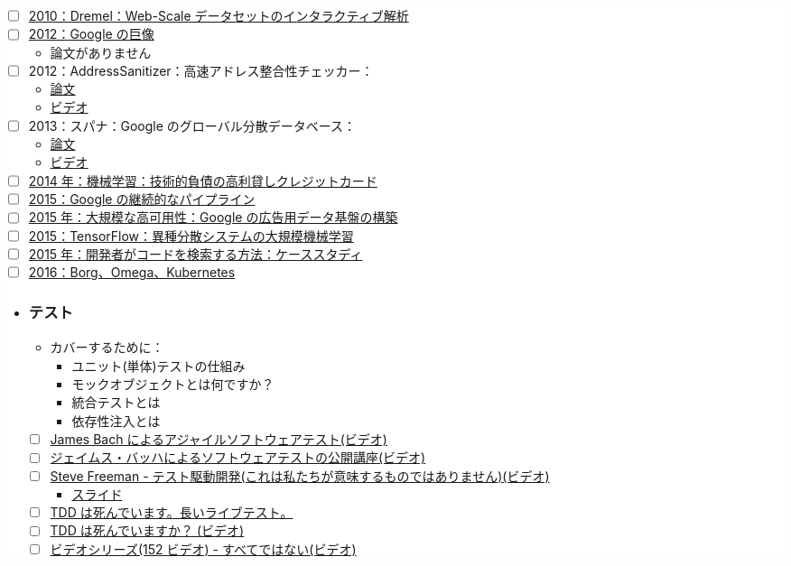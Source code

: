   - [ ] [2010：Dremel：Web-Scale データセットのインタラクティブ解析](https://static.googleusercontent.com/media/research.google.com/en//pubs/archive/36632.pdf)
  - [ ] [2012：Google の巨像](https://www.wired.com/2012/07/google-colossus/)
    - 論文がありません
  - [ ] 2012：AddressSanitizer：高速アドレス整合性チェッカー：
    - [論文](http://static.googleusercontent.com/media/research.google.com/en//pubs/archive/37752.pdf)
    - [ビデオ](https://www.usenix.org/conference/atc12/technical-sessions/presentation/serebryany)
  - [ ] 2013：スパナ：Google のグローバル分散データベース：
    - [論文](http://static.googleusercontent.com/media/research.google.com/en//archive/spanner-osdi2012.pdf)
    - [ビデオ](https://www.usenix.org/node/170855)
  - [ ] [2014 年：機械学習：技術的負債の高利貸しクレジットカード](http://static.googleusercontent.com/media/research.google.com/en//pubs/archive/43146.pdf)
  - [ ] [2015：Google の継続的なパイプライン](http://static.googleusercontent.com/media/research.google.com/en//pubs/archive/43790.pdf)
  - [ ] [2015 年：大規模な高可用性：Google の広告用データ基盤の構築](https://static.googleusercontent.com/media/research.google.com/en//pubs/archive/44686.pdf)
  - [ ] [2015：TensorFlow：異種分散システムの大規模機械学習](http://download.tensorflow.org/paper/whitepaper2015.pdf)
  - [ ] [2015 年：開発者がコードを検索する方法：ケーススタディ](http://static.googleusercontent.com/media/research.google.com/en//pubs/archive/43835.pdf)
  - [ ] [2016：Borg、Omega、Kubernetes](http://static.googleusercontent.com/media/research.google.com/ja//pubs/archive/44843.pdf)

- ### テスト

  - カバーするために：
    - ユニット(単体)テストの仕組み
    - モックオブジェクトとは何ですか？
    - 統合テストとは
    - 依存性注入とは
  - [ ] [James Bach によるアジャイルソフトウェアテスト(ビデオ)](https://www.youtube.com/watch?v=SAhJf36_u5U)
  - [ ] [ジェイムス・バッハによるソフトウェアテストの公開講座(ビデオ)](https://www.youtube.com/watch?v=ILkT_HV9DVU)
  - [ ] [Steve Freeman - テスト駆動開発(これは私たちが意味するものではありません)(ビデオ)](https://vimeo.com/83960706)
    - [スライド](http://goocon.com/dl/goto-berlin-2013/slides/SteveFreeman_TestDrivenDevelopmentThatsNotWhatWeMeant.pdf)
  - [ ] [TDD は死んでいます。長いライブテスト。](http://david.heinemeierhansson.com/2014/tdd-is-dead-long-live-testing.html)
  - [ ] [TDD は死んでいますか？ (ビデオ)](https://www.youtube.com/watch?v=z9quxZsLcfo)
  - [ ] [ビデオシリーズ(152 ビデオ) - すべてではない(ビデオ)](https://www.youtube.com/watch?v=nzJapzxH_rE&list=PLAwxTw4SYaPkWVHeC_8aSIbSxE_NXI76g)
